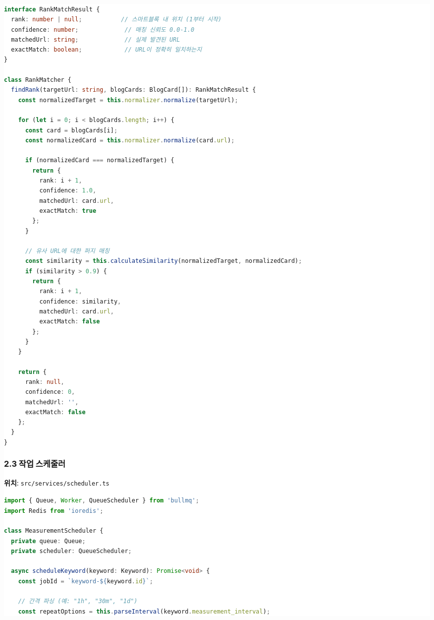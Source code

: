 ```typescript
interface RankMatchResult {
  rank: number | null;           // 스마트블록 내 위치 (1부터 시작)
  confidence: number;             // 매칭 신뢰도 0.0-1.0
  matchedUrl: string;             // 실제 발견된 URL
  exactMatch: boolean;            // URL이 정확히 일치하는지
}

class RankMatcher {
  findRank(targetUrl: string, blogCards: BlogCard[]): RankMatchResult {
    const normalizedTarget = this.normalizer.normalize(targetUrl);

    for (let i = 0; i < blogCards.length; i++) {
      const card = blogCards[i];
      const normalizedCard = this.normalizer.normalize(card.url);

      if (normalizedCard === normalizedTarget) {
        return {
          rank: i + 1,
          confidence: 1.0,
          matchedUrl: card.url,
          exactMatch: true
        };
      }

      // 유사 URL에 대한 퍼지 매칭
      const similarity = this.calculateSimilarity(normalizedTarget, normalizedCard);
      if (similarity > 0.9) {
        return {
          rank: i + 1,
          confidence: similarity,
          matchedUrl: card.url,
          exactMatch: false
        };
      }
    }

    return {
      rank: null,
      confidence: 0,
      matchedUrl: '',
      exactMatch: false
    };
  }
}
```

### 2.3 작업 스케줄러

**위치**: `src/services/scheduler.ts`

```typescript
import { Queue, Worker, QueueScheduler } from 'bullmq';
import Redis from 'ioredis';

class MeasurementScheduler {
  private queue: Queue;
  private scheduler: QueueScheduler;

  async scheduleKeyword(keyword: Keyword): Promise<void> {
    const jobId = `keyword-${keyword.id}`;

    // 간격 파싱 (예: "1h", "30m", "1d")
    const repeatOptions = this.parseInterval(keyword.measurement_interval);

```